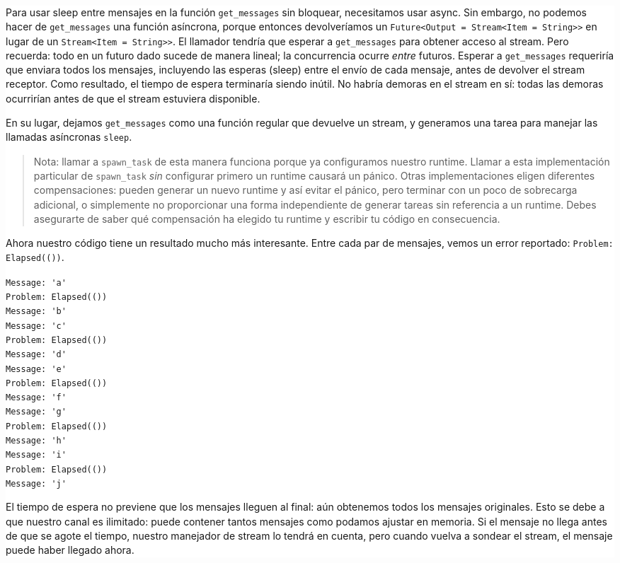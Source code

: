 Para usar sleep entre mensajes en la función `get_messages` sin bloquear, 
necesitamos usar async. Sin embargo, no podemos hacer de `get_messages` una 
función asíncrona, porque entonces devolveríamos un `Future<Output = Stream<Item = String>>`
en lugar de un `Stream<Item = String>>`. El llamador tendría que esperar a 
`get_messages` para obtener acceso al stream. Pero recuerda:
todo en un futuro dado sucede de manera lineal; la concurrencia ocurre
*entre* futuros. Esperar a `get_messages` requeriría que enviara todos
los mensajes, incluyendo las esperas (sleep) entre el envío de
cada mensaje, antes de devolver el stream receptor. Como resultado,
el tiempo de espera terminaría siendo inútil. No habría demoras
en el stream en sí: todas las demoras ocurrirían antes de que el
stream estuviera disponible.

En su lugar, dejamos `get_messages` como una función regular que devuelve un
stream, y generamos una tarea para manejar las llamadas asíncronas
`sleep`.

> Nota: llamar a `spawn_task` de esta manera funciona porque ya configuramos
> nuestro runtime. Llamar a esta implementación particular de `spawn_task`
> *sin* configurar primero un runtime causará un pánico. Otras
> implementaciones eligen diferentes compensaciones: pueden generar un nuevo
> runtime y así evitar el pánico, pero terminar con un poco de sobrecarga
> adicional, o simplemente no proporcionar una forma independiente de generar
> tareas sin referencia a un runtime. Debes asegurarte de saber qué
> compensación ha elegido tu runtime y escribir tu código en consecuencia.

Ahora nuestro código tiene un resultado mucho más interesante. Entre
cada par de mensajes, vemos un error reportado: `Problem: Elapsed(())`.



```text
Message: 'a'
Problem: Elapsed(())
Message: 'b'
Message: 'c'
Problem: Elapsed(())
Message: 'd'
Message: 'e'
Problem: Elapsed(())
Message: 'f'
Message: 'g'
Problem: Elapsed(())
Message: 'h'
Message: 'i'
Problem: Elapsed(())
Message: 'j'
```

El tiempo de espera no previene que los mensajes lleguen al final: aún
obtenemos todos los mensajes originales. Esto se debe a que nuestro
canal es ilimitado: puede contener tantos mensajes como podamos
ajustar en memoria. Si el mensaje no llega antes de que se agote el
tiempo, nuestro manejador de stream lo tendrá en cuenta, pero cuando
vuelva a sondear el stream, el mensaje puede haber llegado
ahora.
